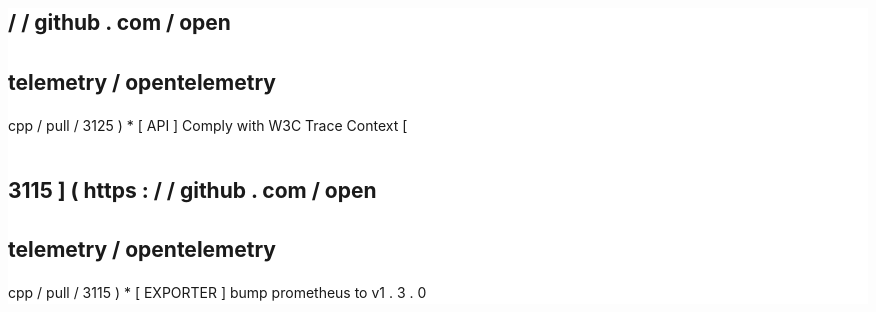 /
/
github
.
com
/
open
-
telemetry
/
opentelemetry
-
cpp
/
pull
/
3125
)
*
[
API
]
Comply
with
W3C
Trace
Context
[
#
3115
]
(
https
:
/
/
github
.
com
/
open
-
telemetry
/
opentelemetry
-
cpp
/
pull
/
3115
)
*
[
EXPORTER
]
bump
prometheus
to
v1
.
3
.
0